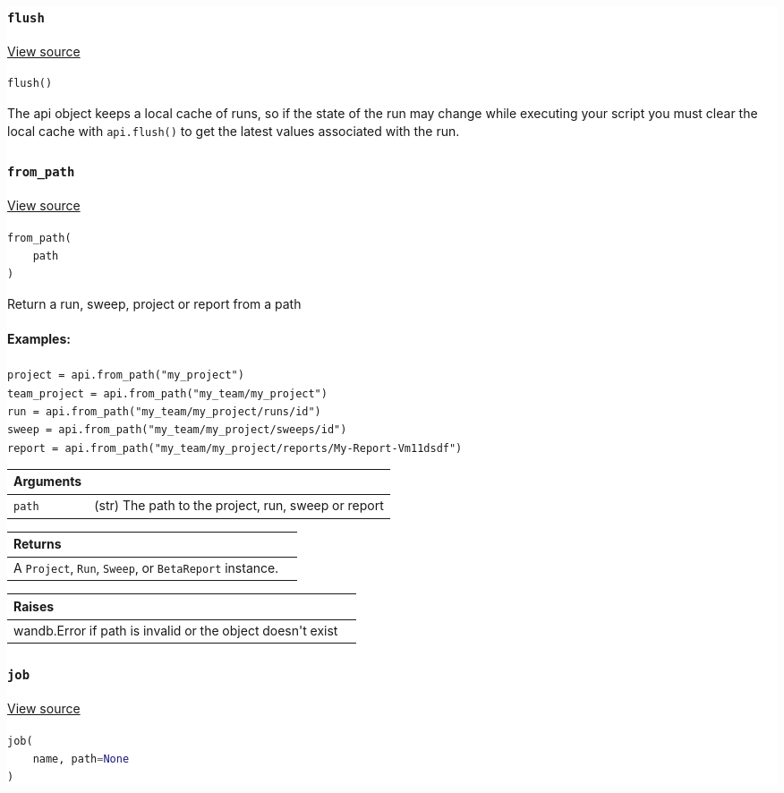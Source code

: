 

<h3 id="flush"><code>flush</code></h3>

[View source](https://www.github.com/wandb/client/tree/latest/wandb/apis/public.py#L541-L547)

```python
flush()
```

The api object keeps a local cache of runs, so if the state of the run may
change while executing your script you must clear the local cache with `api.flush()`
to get the latest values associated with the run.

<h3 id="from_path"><code>from_path</code></h3>

[View source](https://www.github.com/wandb/client/tree/latest/wandb/apis/public.py#L549-L603)

```python
from_path(
    path
)
```

Return a run, sweep, project or report from a path


#### Examples:

```
project = api.from_path("my_project")
team_project = api.from_path("my_team/my_project")
run = api.from_path("my_team/my_project/runs/id")
sweep = api.from_path("my_team/my_project/sweeps/id")
report = api.from_path("my_team/my_project/reports/My-Report-Vm11dsdf")
```



| Arguments |  |
| :--- | :--- |
|  `path` |  (str) The path to the project, run, sweep or report |



| Returns |  |
| :--- | :--- |
|  A `Project`, `Run`, `Sweep`, or `BetaReport` instance. |



| Raises |  |
| :--- | :--- |
|  wandb.Error if path is invalid or the object doesn't exist |



<h3 id="job"><code>job</code></h3>

[View source](https://www.github.com/wandb/client/tree/latest/wandb/apis/public.py#L944-L948)

```python
job(
    name, path=None
)
```
